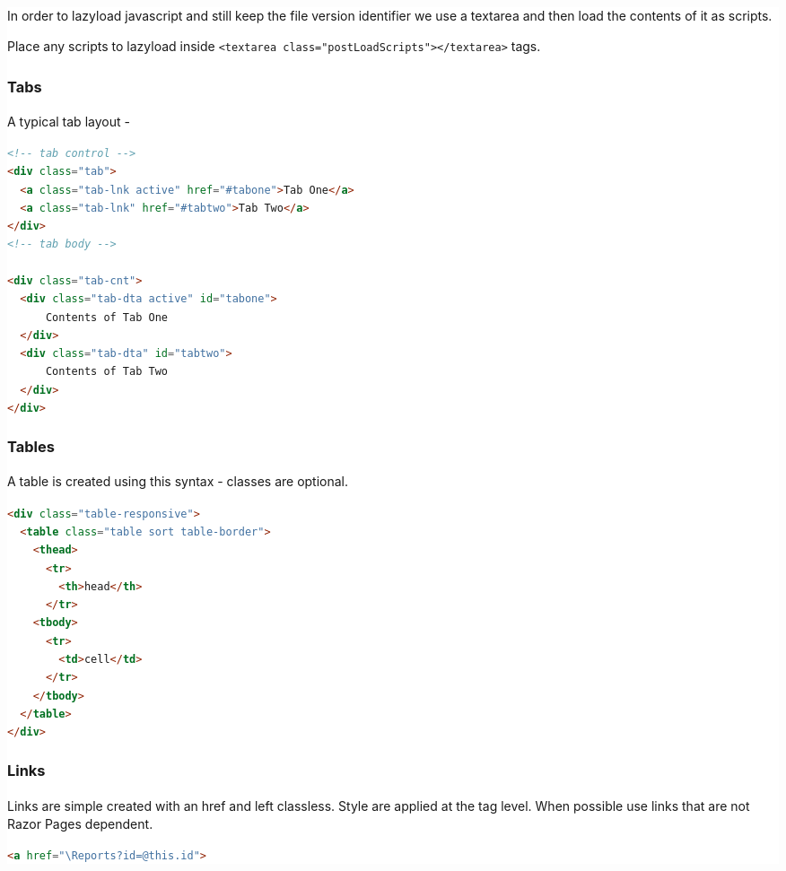 In order to lazyload javascript and still keep the file version identifier we use a textarea and then load the contents of it as scripts.

Place any scripts to lazyload inside ``<textarea class="postLoadScripts"></textarea>`` tags.

### Tabs

A typical tab layout -

```html
<!-- tab control -->
<div class="tab">
  <a class="tab-lnk active" href="#tabone">Tab One</a>
  <a class="tab-lnk" href="#tabtwo">Tab Two</a>
</div>
<!-- tab body -->

<div class="tab-cnt">
  <div class="tab-dta active" id="tabone">
      Contents of Tab One
  </div>
  <div class="tab-dta" id="tabtwo">
      Contents of Tab Two
  </div>
</div>
```

### Tables

A table is created using this syntax - classes are optional.

```html
<div class="table-responsive">
  <table class="table sort table-border">
    <thead>
      <tr>
        <th>head</th>
      </tr>
    <tbody>
      <tr>
        <td>cell</td>
      </tr>
    </tbody>
  </table>
</div>
```

### Links

Links are simple created with an href and left classless. Style are applied at the tag level. When possible use links that are not Razor Pages dependent.

```html
<a href="\Reports?id=@this.id">
```
